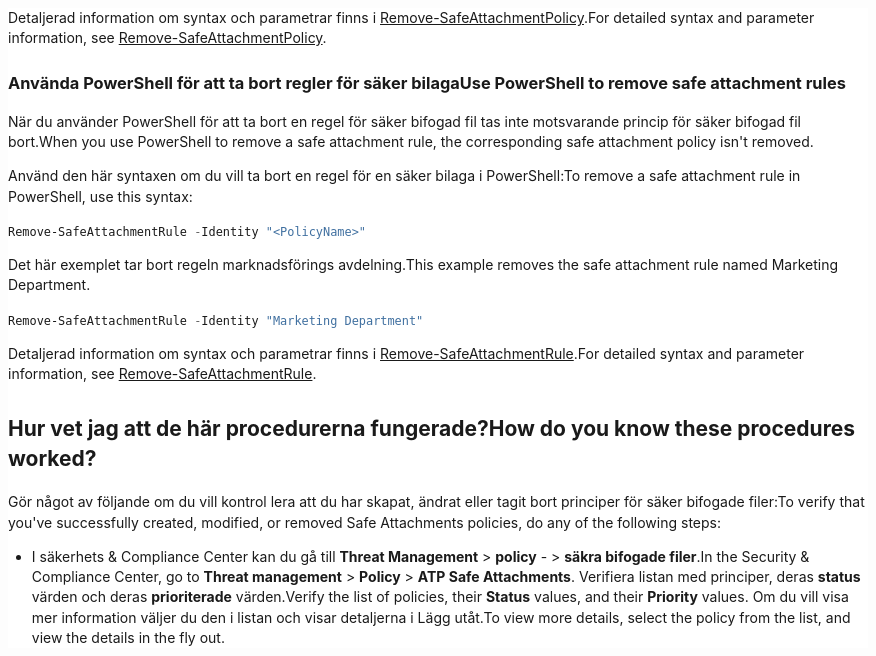 <span data-ttu-id="00f0c-301">Detaljerad information om syntax och parametrar finns i [Remove-SafeAttachmentPolicy](https://docs.microsoft.com/powershell/module/exchange/remove-safeattachmentpolicy).</span><span class="sxs-lookup"><span data-stu-id="00f0c-301">For detailed syntax and parameter information, see [Remove-SafeAttachmentPolicy](https://docs.microsoft.com/powershell/module/exchange/remove-safeattachmentpolicy).</span></span>

### <a name="use-powershell-to-remove-safe-attachment-rules"></a><span data-ttu-id="00f0c-302">Använda PowerShell för att ta bort regler för säker bilaga</span><span class="sxs-lookup"><span data-stu-id="00f0c-302">Use PowerShell to remove safe attachment rules</span></span>

<span data-ttu-id="00f0c-303">När du använder PowerShell för att ta bort en regel för säker bifogad fil tas inte motsvarande princip för säker bifogad fil bort.</span><span class="sxs-lookup"><span data-stu-id="00f0c-303">When you use PowerShell to remove a safe attachment rule, the corresponding safe attachment policy isn't removed.</span></span>

<span data-ttu-id="00f0c-304">Använd den här syntaxen om du vill ta bort en regel för en säker bilaga i PowerShell:</span><span class="sxs-lookup"><span data-stu-id="00f0c-304">To remove a safe attachment rule in PowerShell, use this syntax:</span></span>

```PowerShell
Remove-SafeAttachmentRule -Identity "<PolicyName>"
```

<span data-ttu-id="00f0c-305">Det här exemplet tar bort regeln marknadsförings avdelning.</span><span class="sxs-lookup"><span data-stu-id="00f0c-305">This example removes the safe attachment rule named Marketing Department.</span></span>

```PowerShell
Remove-SafeAttachmentRule -Identity "Marketing Department"
```

<span data-ttu-id="00f0c-306">Detaljerad information om syntax och parametrar finns i [Remove-SafeAttachmentRule](https://docs.microsoft.com/powershell/module/exchange/remove-safeattachmentrule).</span><span class="sxs-lookup"><span data-stu-id="00f0c-306">For detailed syntax and parameter information, see [Remove-SafeAttachmentRule](https://docs.microsoft.com/powershell/module/exchange/remove-safeattachmentrule).</span></span>

## <a name="how-do-you-know-these-procedures-worked"></a><span data-ttu-id="00f0c-307">Hur vet jag att de här procedurerna fungerade?</span><span class="sxs-lookup"><span data-stu-id="00f0c-307">How do you know these procedures worked?</span></span>

<span data-ttu-id="00f0c-308">Gör något av följande om du vill kontrol lera att du har skapat, ändrat eller tagit bort principer för säker bifogade filer:</span><span class="sxs-lookup"><span data-stu-id="00f0c-308">To verify that you've successfully created, modified, or removed Safe Attachments policies, do any of the following steps:</span></span>

- <span data-ttu-id="00f0c-309">I säkerhets & Compliance Center kan du gå till **Threat Management** \> **policy** - \> **säkra bifogade filer**.</span><span class="sxs-lookup"><span data-stu-id="00f0c-309">In the Security & Compliance Center, go to **Threat management** \> **Policy** \> **ATP Safe Attachments**.</span></span> <span data-ttu-id="00f0c-310">Verifiera listan med principer, deras **status** värden och deras **prioriterade** värden.</span><span class="sxs-lookup"><span data-stu-id="00f0c-310">Verify the list of policies, their **Status** values, and their **Priority** values.</span></span> <span data-ttu-id="00f0c-311">Om du vill visa mer information väljer du den i listan och visar detaljerna i Lägg utåt.</span><span class="sxs-lookup"><span data-stu-id="00f0c-311">To view more details, select the policy from the list, and view the details in the fly out.</span></span>
